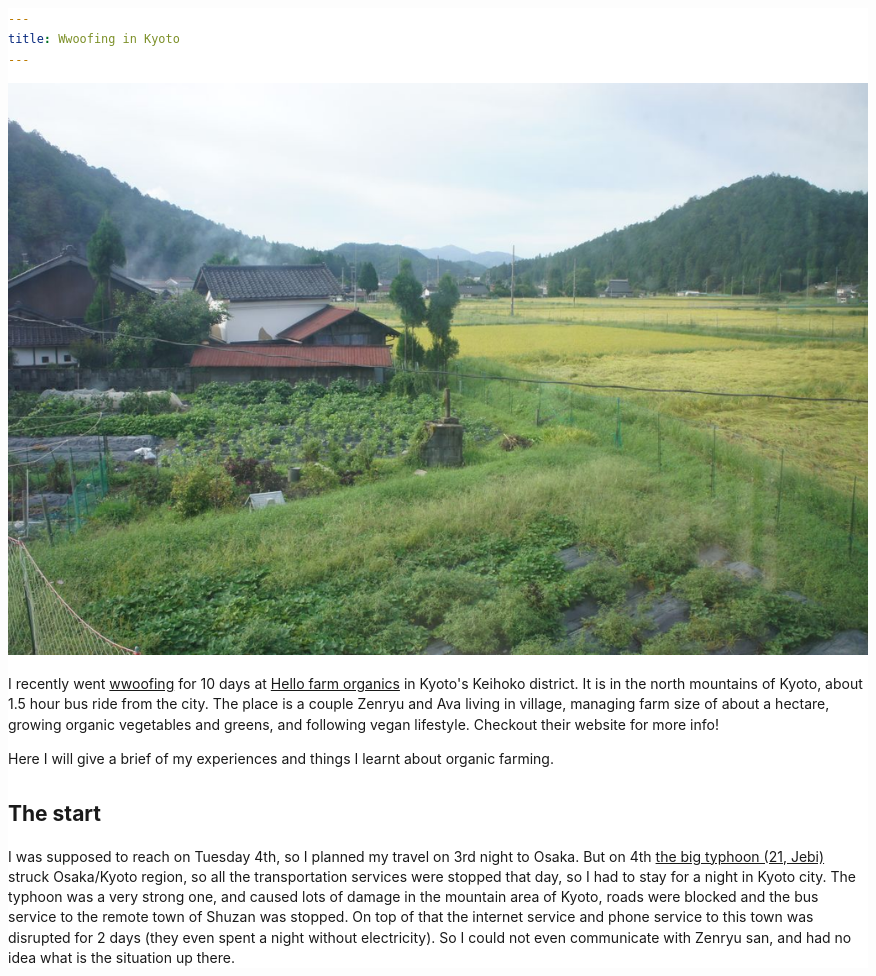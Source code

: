 ```yaml
---
title: Wwoofing in Kyoto
---
```


![View from bedroom](/images/wwoof-kyoto/banner.jpg "")

I recently went [wwoofing](https://www.wwoofjapan.com/main/index.php?lang=en) for 10 days at [Hello farm organics](https://hellofarmorganics.com/) in Kyoto's Keihoko district.
It is in the north mountains of Kyoto, about 1.5 hour bus ride from the city. 
The place is a couple Zenryu and Ava living in village, managing farm size of about a hectare, growing organic vegetables and greens, and following vegan lifestyle. Checkout their website for more info!

Here I will give a brief of my experiences and things I learnt about organic farming.

## The start

I was supposed to reach on Tuesday 4th, so I planned my travel on 3rd night to Osaka. But on 4th [the big typhoon (21, Jebi)](https://www.bbc.com/news/world-asia-45417035) struck Osaka/Kyoto region, so all the transportation services were stopped that day, so I had to stay for a night in Kyoto city.
The typhoon was a very strong one, and caused lots of damage in the mountain area of Kyoto, roads were blocked and the bus service to the remote town of Shuzan was stopped.
On top of that the internet service and phone service to this town was disrupted for 2 days (they even spent a night without electricity). So I could not even communicate with Zenryu san, and had no idea what is the situation up there.
